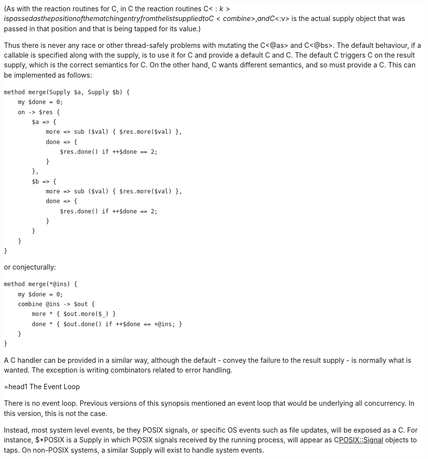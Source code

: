 (As with the reaction routines for C<winner>, in C<combine> the
reaction routines C<$:k> is passed as the position of the matching
entry from the list supplied to C<combine>, and C<$:v> is the actual
supply object that was passed in that position and that is being
tapped for its value.)

Thus there is never any race or other thread-safely problems with
mutating the C<@as> and C<@bs>. The default behaviour, if a callable is
specified along with the supply, is to use it for C<more> and provide
a default C<done> and C<quit>. The default C<done> triggers C<done>
on the result supply, which is the correct semantics for C<zip>. On
the other hand, C<merge> wants different semantics, and so must
provide a C<done>. This can be implemented as follows:

    method merge(Supply $a, Supply $b) {
        my $done = 0;
        on -> $res {
            $a => {
                more => sub ($val) { $res.more($val) },
                done => {
                    $res.done() if ++$done == 2;
                }
            },
            $b => {
                more => sub ($val) { $res.more($val) },
                done => {
                    $res.done() if ++$done == 2;
                }
            }
        }
    }

or conjecturally:

    method merge(*@ins) {
        my $done = 0;
        combine @ins -> $out {
            more * { $out.more($_) }
            done * { $out.done() if ++$done == +@ins; }
        }
    }

A C<quit> handler can be provided in a similar way, although the default - convey the
failure to the result supply - is normally what is wanted. The exception
is writing combinators related to error handling.

=head1 The Event Loop

There is no event loop.  Previous versions of this synopsis mentioned an event
loop that would be underlying all concurrency.  In this version, this is not
the case.

Instead, most system level events, be they POSIX signals, or specific OS events
such as file updates, will be exposed as a C<Supply>.  For instance,
$*POSIX is a Supply in which POSIX signals received by the running
process, will appear as C<POSIX::Signal> objects to taps.  On
non-POSIX systems, a similar Supply will exist to handle system events.
